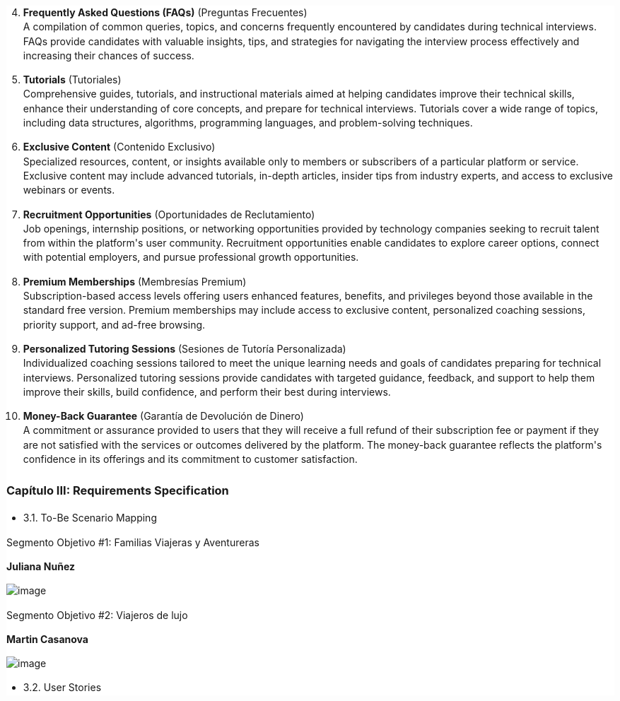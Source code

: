 4. **Frequently Asked Questions (FAQs)** (Preguntas Frecuentes)  
   A compilation of common queries, topics, and concerns frequently encountered by candidates during technical interviews. FAQs provide candidates with valuable insights, tips, and strategies for navigating the interview process effectively and increasing their chances of success.

5. **Tutorials** (Tutoriales)  
   Comprehensive guides, tutorials, and instructional materials aimed at helping candidates improve their technical skills, enhance their understanding of core concepts, and prepare for technical interviews. Tutorials cover a wide range of topics, including data structures, algorithms, programming languages, and problem-solving techniques.

6. **Exclusive Content** (Contenido Exclusivo)  
   Specialized resources, content, or insights available only to members or subscribers of a particular platform or service. Exclusive content may include advanced tutorials, in-depth articles, insider tips from industry experts, and access to exclusive webinars or events.

7. **Recruitment Opportunities** (Oportunidades de Reclutamiento)  
   Job openings, internship positions, or networking opportunities provided by technology companies seeking to recruit talent from within the platform's user community. Recruitment opportunities enable candidates to explore career options, connect with potential employers, and pursue professional growth opportunities.

8. **Premium Memberships** (Membresías Premium)  
   Subscription-based access levels offering users enhanced features, benefits, and privileges beyond those available in the standard free version. Premium memberships may include access to exclusive content, personalized coaching sessions, priority support, and ad-free browsing.

9. **Personalized Tutoring Sessions** (Sesiones de Tutoría Personalizada)  
   Individualized coaching sessions tailored to meet the unique learning needs and goals of candidates preparing for technical interviews. Personalized tutoring sessions provide candidates with targeted guidance, feedback, and support to help them improve their skills, build confidence, and perform their best during interviews.

10. **Money-Back Guarantee** (Garantía de Devolución de Dinero)  
    A commitment or assurance provided to users that they will receive a full refund of their subscription fee or payment if they are not satisfied with the services or outcomes delivered by the platform. The money-back guarantee reflects the platform's confidence in its offerings and its commitment to customer satisfaction.


### Capítulo III: Requirements Specification
- 3.1. To-Be Scenario Mapping

Segmento Objetivo #1: Familias Viajeras y Aventureras

**Juliana Nuñez**

![image](https://github.com/TripTeamOrganization/Informes/assets/164519824/4b4c6df1-8bda-411d-b9c1-907338e3bb49)

Segmento Objetivo #2: Viajeros de lujo

**Martin Casanova**

![image](https://github.com/TripTeamOrganization/Informes/assets/164519824/679a00be-c59e-4110-8267-1ced4b2d2114)

- 3.2. User Stories
